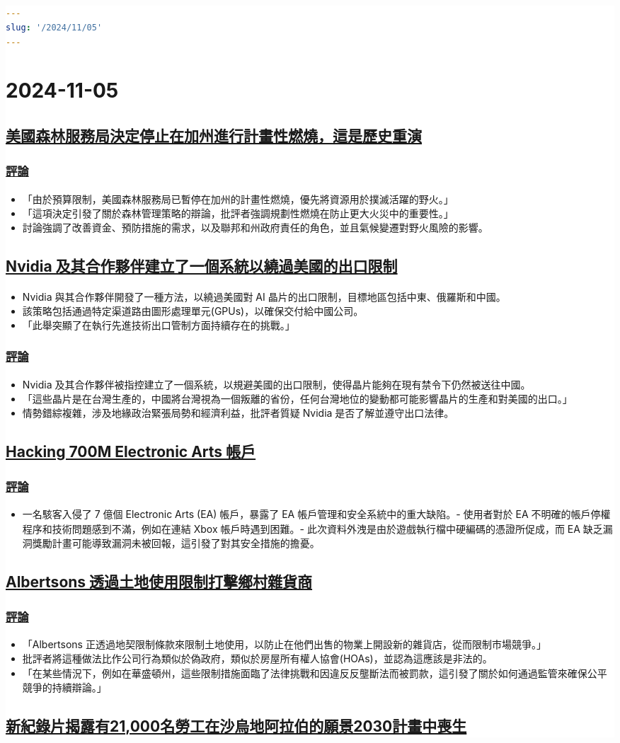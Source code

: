 ```yaml
---
slug: '/2024/11/05'
---
```


# 2024-11-05

## [美國森林服務局決定停止在加州進行計畫性燃燒，這是歷史重演](https://cepr.net/us-forest-service-decision-to-halt-prescribed-burns-in-california-is-history-repeating/)

### [評論](https://news.ycombinator.com/item?id=42046596)

- 「由於預算限制，美國森林服務局已暫停在加州的計畫性燃燒，優先將資源用於撲滅活躍的野火。」
- 「這項決定引發了關於森林管理策略的辯論，批評者強調規劃性燃燒在防止更大火災中的重要性。」
- 討論強調了改善資金、預防措施的需求，以及聯邦和州政府責任的角色，並且氣候變遷對野火風險的影響。

## [Nvidia 及其合作夥伴建立了一個系統以繞過美國的出口限制](https://twitter.com/kakashiii111/status/1853433531260649532)

- Nvidia 與其合作夥伴開發了一種方法，以繞過美國對 AI 晶片的出口限制，目標地區包括中東、俄羅斯和中國。
- 該策略包括通過特定渠道路由圖形處理單元(GPUs)，以確保交付給中國公司。
- 「此舉突顯了在執行先進技術出口管制方面持續存在的挑戰。」

### [評論](https://news.ycombinator.com/item?id=42048065)

- Nvidia 及其合作夥伴被指控建立了一個系統，以規避美國的出口限制，使得晶片能夠在現有禁令下仍然被送往中國。
- 「這些晶片是在台灣生產的，中國將台灣視為一個叛離的省份，任何台灣地位的變動都可能影響晶片的生產和對美國的出口。」
- 情勢錯綜複雜，涉及地緣政治緊張局勢和經濟利益，批評者質疑 Nvidia 是否了解並遵守出口法律。

## [Hacking 700M Electronic Arts 帳戶](https://battleda.sh/blog/ea-account-takeover)

### [評論](https://news.ycombinator.com/item?id=42052143)

- 一名駭客入侵了 7 億個 Electronic Arts (EA) 帳戶，暴露了 EA 帳戶管理和安全系統中的重大缺陷。- 使用者對於 EA 不明確的帳戶停權程序和技術問題感到不滿，例如在連結 Xbox 帳戶時遇到困難。- 此次資料外洩是由於遊戲執行檔中硬編碼的憑證所促成，而 EA 缺乏漏洞獎勵計畫可能導致漏洞未被回報，這引發了對其安全措施的擔憂。

## [Albertsons 透過土地使用限制打擊鄉村雜貨商](https://www.thebignewsletter.com/p/how-albertsons-kills-rural-grocers)

### [評論](https://news.ycombinator.com/item?id=42046196)

- 「Albertsons 正透過地契限制條款來限制土地使用，以防止在他們出售的物業上開設新的雜貨店，從而限制市場競爭。」
- 批評者將這種做法比作公司行為類似於偽政府，類似於房屋所有權人協會(HOAs)，並認為這應該是非法的。
- 「在某些情況下，例如在華盛頓州，這些限制措施面臨了法律挑戰和因違反反壟斷法而被罰款，這引發了關於如何通過監管來確保公平競爭的持續辯論。」

## [新紀錄片揭露有21,000名勞工在沙烏地阿拉伯的願景2030計畫中喪生](https://www.archpaper.com/2024/10/documentary-reveals-21000-workers-killed-saudi-vision-2030-neom/)
